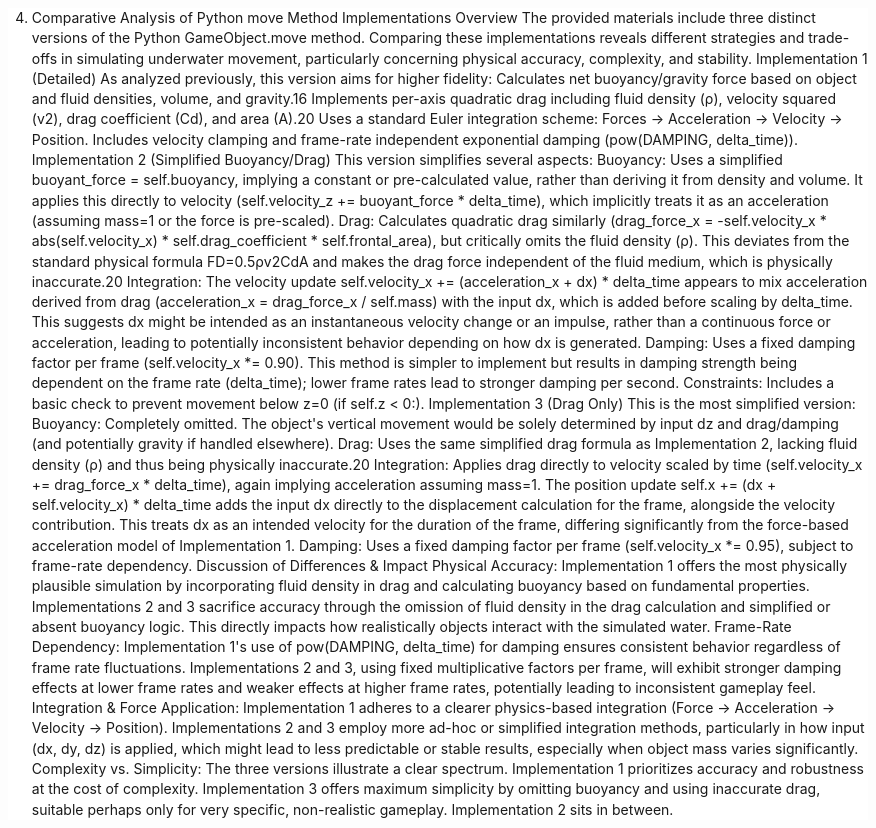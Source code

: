 4. Comparative Analysis of Python move Method Implementations
Overview
The provided materials include three distinct versions of the Python GameObject.move method. Comparing these implementations reveals different strategies and trade-offs in simulating underwater movement, particularly concerning physical accuracy, complexity, and stability.
Implementation 1 (Detailed)
As analyzed previously, this version aims for higher fidelity:
Calculates net buoyancy/gravity force based on object and fluid densities, volume, and gravity.16
Implements per-axis quadratic drag including fluid density (ρ), velocity squared (v2), drag coefficient (Cd​), and area (A).20
Uses a standard Euler integration scheme: Forces → Acceleration → Velocity → Position.
Includes velocity clamping and frame-rate independent exponential damping (pow(DAMPING, delta_time)).
Implementation 2 (Simplified Buoyancy/Drag)
This version simplifies several aspects:
Buoyancy: Uses a simplified buoyant_force = self.buoyancy, implying a constant or pre-calculated value, rather than deriving it from density and volume. It applies this directly to velocity (self.velocity_z += buoyant_force * delta_time), which implicitly treats it as an acceleration (assuming mass=1 or the force is pre-scaled).
Drag: Calculates quadratic drag similarly (drag_force_x = -self.velocity_x * abs(self.velocity_x) * self.drag_coefficient * self.frontal_area), but critically omits the fluid density (ρ). This deviates from the standard physical formula FD​=0.5ρv2Cd​A and makes the drag force independent of the fluid medium, which is physically inaccurate.20
Integration: The velocity update self.velocity_x += (acceleration_x + dx) * delta_time appears to mix acceleration derived from drag (acceleration_x = drag_force_x / self.mass) with the input dx, which is added before scaling by delta_time. This suggests dx might be intended as an instantaneous velocity change or an impulse, rather than a continuous force or acceleration, leading to potentially inconsistent behavior depending on how dx is generated.
Damping: Uses a fixed damping factor per frame (self.velocity_x *= 0.90). This method is simpler to implement but results in damping strength being dependent on the frame rate (delta_time); lower frame rates lead to stronger damping per second.
Constraints: Includes a basic check to prevent movement below z=0 (if self.z < 0:).
Implementation 3 (Drag Only)
This is the most simplified version:
Buoyancy: Completely omitted. The object's vertical movement would be solely determined by input dz and drag/damping (and potentially gravity if handled elsewhere).
Drag: Uses the same simplified drag formula as Implementation 2, lacking fluid density (ρ) and thus being physically inaccurate.20
Integration: Applies drag directly to velocity scaled by time (self.velocity_x += drag_force_x * delta_time), again implying acceleration assuming mass=1. The position update self.x += (dx + self.velocity_x) * delta_time adds the input dx directly to the displacement calculation for the frame, alongside the velocity contribution. This treats dx as an intended velocity for the duration of the frame, differing significantly from the force-based acceleration model of Implementation 1.
Damping: Uses a fixed damping factor per frame (self.velocity_x *= 0.95), subject to frame-rate dependency.
Discussion of Differences & Impact
Physical Accuracy: Implementation 1 offers the most physically plausible simulation by incorporating fluid density in drag and calculating buoyancy based on fundamental properties. Implementations 2 and 3 sacrifice accuracy through the omission of fluid density in the drag calculation and simplified or absent buoyancy logic. This directly impacts how realistically objects interact with the simulated water.
Frame-Rate Dependency: Implementation 1's use of pow(DAMPING, delta_time) for damping ensures consistent behavior regardless of frame rate fluctuations. Implementations 2 and 3, using fixed multiplicative factors per frame, will exhibit stronger damping effects at lower frame rates and weaker effects at higher frame rates, potentially leading to inconsistent gameplay feel.
Integration & Force Application: Implementation 1 adheres to a clearer physics-based integration (Force → Acceleration → Velocity → Position). Implementations 2 and 3 employ more ad-hoc or simplified integration methods, particularly in how input (dx, dy, dz) is applied, which might lead to less predictable or stable results, especially when object mass varies significantly.
Complexity vs. Simplicity: The three versions illustrate a clear spectrum. Implementation 1 prioritizes accuracy and robustness at the cost of complexity. Implementation 3 offers maximum simplicity by omitting buoyancy and using inaccurate drag, suitable perhaps only for very specific, non-realistic gameplay. Implementation 2 sits in between.